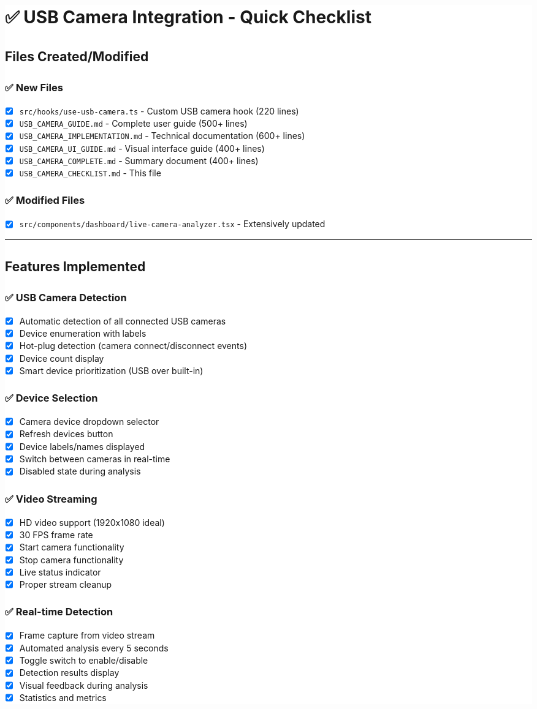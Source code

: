 # ✅ USB Camera Integration - Quick Checklist

## **Files Created/Modified**

### ✅ New Files
- [x] `src/hooks/use-usb-camera.ts` - Custom USB camera hook (220 lines)
- [x] `USB_CAMERA_GUIDE.md` - Complete user guide (500+ lines)
- [x] `USB_CAMERA_IMPLEMENTATION.md` - Technical documentation (600+ lines)
- [x] `USB_CAMERA_UI_GUIDE.md` - Visual interface guide (400+ lines)
- [x] `USB_CAMERA_COMPLETE.md` - Summary document (400+ lines)
- [x] `USB_CAMERA_CHECKLIST.md` - This file

### ✅ Modified Files
- [x] `src/components/dashboard/live-camera-analyzer.tsx` - Extensively updated

---

## **Features Implemented**

### ✅ USB Camera Detection
- [x] Automatic detection of all connected USB cameras
- [x] Device enumeration with labels
- [x] Hot-plug detection (camera connect/disconnect events)
- [x] Device count display
- [x] Smart device prioritization (USB over built-in)

### ✅ Device Selection
- [x] Camera device dropdown selector
- [x] Refresh devices button
- [x] Device labels/names displayed
- [x] Switch between cameras in real-time
- [x] Disabled state during analysis

### ✅ Video Streaming
- [x] HD video support (1920x1080 ideal)
- [x] 30 FPS frame rate
- [x] Start camera functionality
- [x] Stop camera functionality
- [x] Live status indicator
- [x] Proper stream cleanup

### ✅ Real-time Detection
- [x] Frame capture from video stream
- [x] Automated analysis every 5 seconds
- [x] Toggle switch to enable/disable
- [x] Detection results display
- [x] Visual feedback during analysis
- [x] Statistics and metrics
